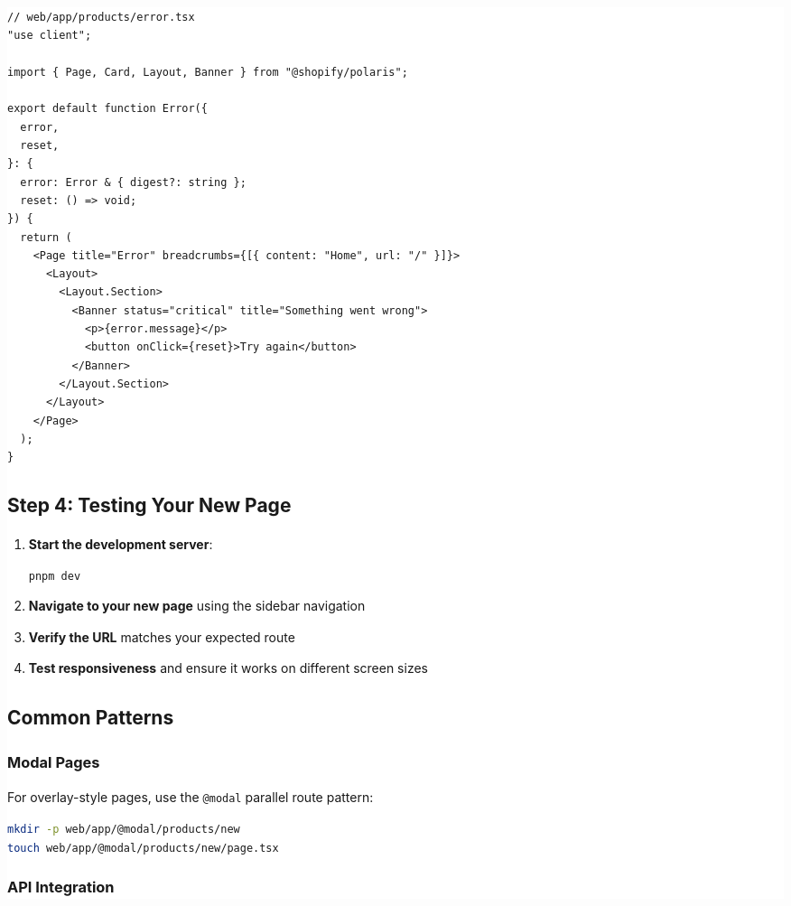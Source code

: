 ```tsx
// web/app/products/error.tsx
"use client";

import { Page, Card, Layout, Banner } from "@shopify/polaris";

export default function Error({
  error,
  reset,
}: {
  error: Error & { digest?: string };
  reset: () => void;
}) {
  return (
    <Page title="Error" breadcrumbs={[{ content: "Home", url: "/" }]}>
      <Layout>
        <Layout.Section>
          <Banner status="critical" title="Something went wrong">
            <p>{error.message}</p>
            <button onClick={reset}>Try again</button>
          </Banner>
        </Layout.Section>
      </Layout>
    </Page>
  );
}
```

## Step 4: Testing Your New Page

1. **Start the development server**:

   ```bash
   pnpm dev
   ```

2. **Navigate to your new page** using the sidebar navigation

3. **Verify the URL** matches your expected route

4. **Test responsiveness** and ensure it works on different screen sizes

## Common Patterns

### Modal Pages

For overlay-style pages, use the `@modal` parallel route pattern:

```bash
mkdir -p web/app/@modal/products/new
touch web/app/@modal/products/new/page.tsx
```

### API Integration
